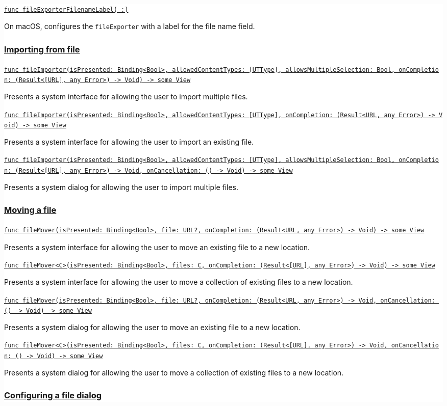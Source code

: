 [`func fileExporterFilenameLabel(_:)`](https://developer.apple.com/documentation/swiftui/view/fileexporterfilenamelabel(_:))

On macOS, configures the `fileExporter` with a label for the file name field.

### [Importing from file](https://developer.apple.com/documentation/swiftui/modal-presentations\#Importing-from-file)

[`func fileImporter(isPresented: Binding<Bool>, allowedContentTypes: [UTType], allowsMultipleSelection: Bool, onCompletion: (Result<[URL], any Error>) -> Void) -> some View`](https://developer.apple.com/documentation/swiftui/view/fileimporter(ispresented:allowedcontenttypes:allowsmultipleselection:oncompletion:))

Presents a system interface for allowing the user to import multiple files.

[`func fileImporter(isPresented: Binding<Bool>, allowedContentTypes: [UTType], onCompletion: (Result<URL, any Error>) -> Void) -> some View`](https://developer.apple.com/documentation/swiftui/view/fileimporter(ispresented:allowedcontenttypes:oncompletion:))

Presents a system interface for allowing the user to import an existing file.

[`func fileImporter(isPresented: Binding<Bool>, allowedContentTypes: [UTType], allowsMultipleSelection: Bool, onCompletion: (Result<[URL], any Error>) -> Void, onCancellation: () -> Void) -> some View`](https://developer.apple.com/documentation/swiftui/view/fileimporter(ispresented:allowedcontenttypes:allowsmultipleselection:oncompletion:oncancellation:))

Presents a system dialog for allowing the user to import multiple files.

### [Moving a file](https://developer.apple.com/documentation/swiftui/modal-presentations\#Moving-a-file)

[`func fileMover(isPresented: Binding<Bool>, file: URL?, onCompletion: (Result<URL, any Error>) -> Void) -> some View`](https://developer.apple.com/documentation/swiftui/view/filemover(ispresented:file:oncompletion:))

Presents a system interface for allowing the user to move an existing file to a new location.

[`func fileMover<C>(isPresented: Binding<Bool>, files: C, onCompletion: (Result<[URL], any Error>) -> Void) -> some View`](https://developer.apple.com/documentation/swiftui/view/filemover(ispresented:files:oncompletion:))

Presents a system interface for allowing the user to move a collection of existing files to a new location.

[`func fileMover(isPresented: Binding<Bool>, file: URL?, onCompletion: (Result<URL, any Error>) -> Void, onCancellation: () -> Void) -> some View`](https://developer.apple.com/documentation/swiftui/view/filemover(ispresented:file:oncompletion:oncancellation:))

Presents a system dialog for allowing the user to move an existing file to a new location.

[`func fileMover<C>(isPresented: Binding<Bool>, files: C, onCompletion: (Result<[URL], any Error>) -> Void, onCancellation: () -> Void) -> some View`](https://developer.apple.com/documentation/swiftui/view/filemover(ispresented:files:oncompletion:oncancellation:))

Presents a system dialog for allowing the user to move a collection of existing files to a new location.

### [Configuring a file dialog](https://developer.apple.com/documentation/swiftui/modal-presentations\#Configuring-a-file-dialog)

